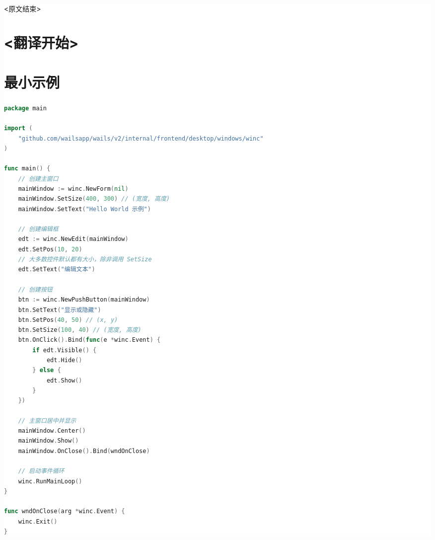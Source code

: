
<原文结束>

# <翻译开始>
# 最小示例

```go
package main

import (
	"github.com/wailsapp/wails/v2/internal/frontend/desktop/windows/winc"
)

func main() {
	// 创建主窗口
	mainWindow := winc.NewForm(nil)
	mainWindow.SetSize(400, 300) // (宽度, 高度)
	mainWindow.SetText("Hello World 示例")

	// 创建编辑框
	edt := winc.NewEdit(mainWindow)
	edt.SetPos(10, 20)
	// 大多数控件默认都有大小，除非调用 SetSize
	edt.SetText("编辑文本")

	// 创建按钮
	btn := winc.NewPushButton(mainWindow)
	btn.SetText("显示或隐藏")
	btn.SetPos(40, 50) // (x, y)
	btn.SetSize(100, 40) // (宽度, 高度)
	btn.OnClick().Bind(func(e *winc.Event) {
		if edt.Visible() {
			edt.Hide()
		} else {
			edt.Show()
		}
	})

	// 主窗口居中并显示
	mainWindow.Center()
	mainWindow.Show()
	mainWindow.OnClose().Bind(wndOnClose)

	// 启动事件循环
	winc.RunMainLoop()
}

func wndOnClose(arg *winc.Event) {
	winc.Exit()
}
```
